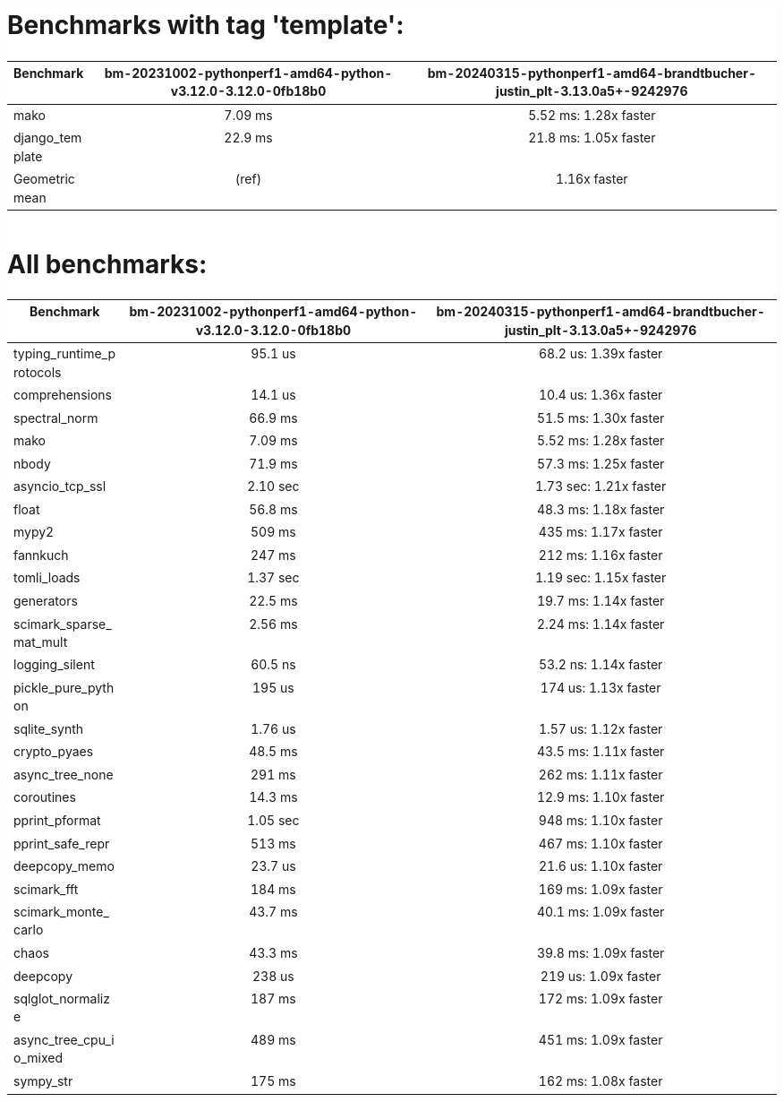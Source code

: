 Benchmarks with tag 'template':
===============================

| Benchmark       | bm-20231002-pythonperf1-amd64-python-v3.12.0-3.12.0-0fb18b0 | bm-20240315-pythonperf1-amd64-brandtbucher-justin_plt-3.13.0a5+-9242976 |
|-----------------|:-----------------------------------------------------------:|:-----------------------------------------------------------------------:|
| mako            | 7.09 ms                                                     | 5.52 ms: 1.28x faster                                                   |
| django_template | 22.9 ms                                                     | 21.8 ms: 1.05x faster                                                   |
| Geometric mean  | (ref)                                                       | 1.16x faster                                                            |

All benchmarks:
===============

| Benchmark                  | bm-20231002-pythonperf1-amd64-python-v3.12.0-3.12.0-0fb18b0 | bm-20240315-pythonperf1-amd64-brandtbucher-justin_plt-3.13.0a5+-9242976 |
|----------------------------|:-----------------------------------------------------------:|:-----------------------------------------------------------------------:|
| typing_runtime_protocols   | 95.1 us                                                     | 68.2 us: 1.39x faster                                                   |
| comprehensions             | 14.1 us                                                     | 10.4 us: 1.36x faster                                                   |
| spectral_norm              | 66.9 ms                                                     | 51.5 ms: 1.30x faster                                                   |
| mako                       | 7.09 ms                                                     | 5.52 ms: 1.28x faster                                                   |
| nbody                      | 71.9 ms                                                     | 57.3 ms: 1.25x faster                                                   |
| asyncio_tcp_ssl            | 2.10 sec                                                    | 1.73 sec: 1.21x faster                                                  |
| float                      | 56.8 ms                                                     | 48.3 ms: 1.18x faster                                                   |
| mypy2                      | 509 ms                                                      | 435 ms: 1.17x faster                                                    |
| fannkuch                   | 247 ms                                                      | 212 ms: 1.16x faster                                                    |
| tomli_loads                | 1.37 sec                                                    | 1.19 sec: 1.15x faster                                                  |
| generators                 | 22.5 ms                                                     | 19.7 ms: 1.14x faster                                                   |
| scimark_sparse_mat_mult    | 2.56 ms                                                     | 2.24 ms: 1.14x faster                                                   |
| logging_silent             | 60.5 ns                                                     | 53.2 ns: 1.14x faster                                                   |
| pickle_pure_python         | 195 us                                                      | 174 us: 1.13x faster                                                    |
| sqlite_synth               | 1.76 us                                                     | 1.57 us: 1.12x faster                                                   |
| crypto_pyaes               | 48.5 ms                                                     | 43.5 ms: 1.11x faster                                                   |
| async_tree_none            | 291 ms                                                      | 262 ms: 1.11x faster                                                    |
| coroutines                 | 14.3 ms                                                     | 12.9 ms: 1.10x faster                                                   |
| pprint_pformat             | 1.05 sec                                                    | 948 ms: 1.10x faster                                                    |
| pprint_safe_repr           | 513 ms                                                      | 467 ms: 1.10x faster                                                    |
| deepcopy_memo              | 23.7 us                                                     | 21.6 us: 1.10x faster                                                   |
| scimark_fft                | 184 ms                                                      | 169 ms: 1.09x faster                                                    |
| scimark_monte_carlo        | 43.7 ms                                                     | 40.1 ms: 1.09x faster                                                   |
| chaos                      | 43.3 ms                                                     | 39.8 ms: 1.09x faster                                                   |
| deepcopy                   | 238 us                                                      | 219 us: 1.09x faster                                                    |
| sqlglot_normalize          | 187 ms                                                      | 172 ms: 1.09x faster                                                    |
| async_tree_cpu_io_mixed    | 489 ms                                                      | 451 ms: 1.09x faster                                                    |
| sympy_str                  | 175 ms                                                      | 162 ms: 1.08x faster                                                    |